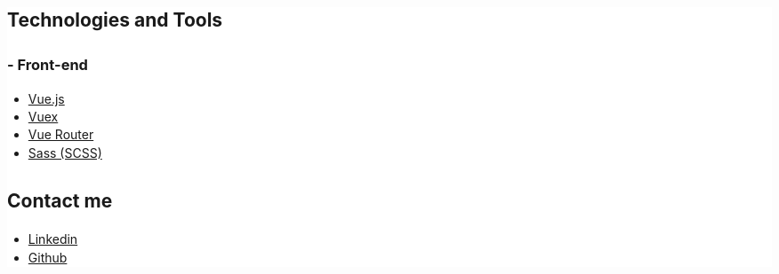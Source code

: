 <h2 style="border-bottom:none;">Technologies and Tools</h2>

<h3>- Front-end</h3>

- [Vue.js](https://vuejs.org/)
- [Vuex](https://vuex.vuejs.org/)
- [Vue Router](https://router.vuejs.org/)
- [Sass (SCSS)](https://sass-lang.com/)

<h2>Contact me</h2>

- [Linkedin](https://www.linkedin.com/in/gregorydom/)
- [Github](https://github.com/gregdom)
